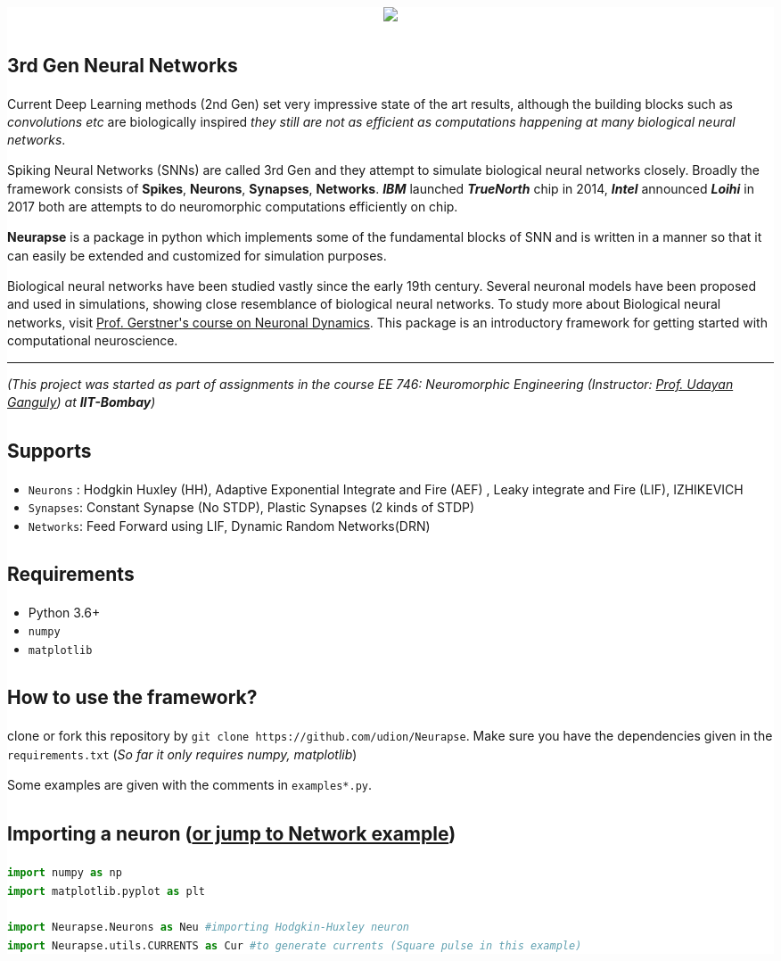 <p align="center"><img width="65%" src="media/3-s2.0-B9780124158054000023-f02-10-9780124158054.jpg"/></p>

## 3rd Gen Neural Networks
Current Deep Learning methods (2nd Gen) set very impressive state of the art results, although the building blocks such as *convolutions etc* are biologically inspired *they still are not as efficient as computations happening at many biological neural networks*.

Spiking Neural Networks (SNNs) are called 3rd Gen and they attempt to simulate biological neural networks closely. Broadly the framework consists of **Spikes**, **Neurons**, **Synapses**, **Networks**. ***IBM*** launched ***TrueNorth*** chip in 2014, ***Intel*** announced ***Loihi*** in 2017 both are attempts to do neuromorphic computations efficiently on chip.

**Neurapse** is a package in python which implements some of the fundamental blocks of SNN and is written in a manner so that it can easily be extended and customized for simulation purposes.

Biological neural networks have been studied vastly since the early 19th century. Several neuronal models have been proposed and used in simulations, showing close resemblance of biological neural networks. To study more about Biological neural networks, visit [Prof. Gerstner's course on Neuronal Dynamics](https://lcn.epfl.ch/~gerstner/NeuronalDynamics-MOOC1.html). This package is an introductory framework for getting started with computational neuroscience.

***
*(This project was started as part of assignments in the course EE 746: Neuromorphic Engineering (Instructor: [Prof. Udayan Ganguly](https://www.ee.iitb.ac.in/wiki/faculty/udayan)) at **IIT-Bombay**)*

## Supports
- `Neurons` : Hodgkin Huxley (HH), Adaptive Exponential Integrate and Fire (AEF) , Leaky integrate and Fire (LIF), IZHIKEVICH
- `Synapses`: Constant Synapse (No STDP), Plastic Synapses (2 kinds of STDP)
- `Networks`: Feed Forward using LIF, Dynamic Random Networks(DRN)

## Requirements
- Python 3.6+
- `numpy`
- `matplotlib`

## How to use the framework?
clone or fork this repository by `git clone https://github.com/udion/Neurapse`. Make sure you have the dependencies given in the `requirements.txt` (*So far it only requires numpy, matplotlib*)

Some examples are given with the comments in `examples*.py`. 

## Importing a neuron ([or jump to Network example](#importing-a-network))
```python
import numpy as np
import matplotlib.pyplot as plt

import Neurapse.Neurons as Neu #importing Hodgkin-Huxley neuron
import Neurapse.utils.CURRENTS as Cur #to generate currents (Square pulse in this example)
```
